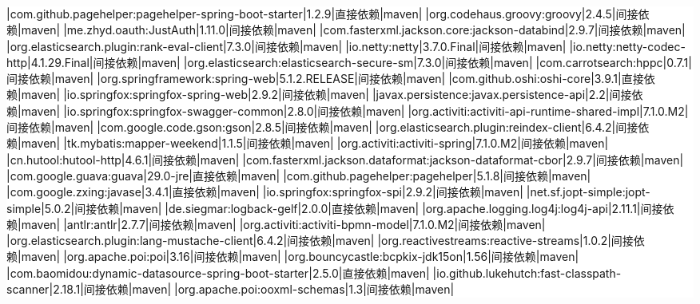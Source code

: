 |com.github.pagehelper:pagehelper-spring-boot-starter|1.2.9|直接依赖|maven|
|org.codehaus.groovy:groovy|2.4.5|间接依赖|maven|
|me.zhyd.oauth:JustAuth|1.11.0|间接依赖|maven|
|com.fasterxml.jackson.core:jackson-databind|2.9.7|间接依赖|maven|
|org.elasticsearch.plugin:rank-eval-client|7.3.0|间接依赖|maven|
|io.netty:netty|3.7.0.Final|间接依赖|maven|
|io.netty:netty-codec-http|4.1.29.Final|间接依赖|maven|
|org.elasticsearch:elasticsearch-secure-sm|7.3.0|间接依赖|maven|
|com.carrotsearch:hppc|0.7.1|间接依赖|maven|
|org.springframework:spring-web|5.1.2.RELEASE|间接依赖|maven|
|com.github.oshi:oshi-core|3.9.1|直接依赖|maven|
|io.springfox:springfox-spring-web|2.9.2|间接依赖|maven|
|javax.persistence:javax.persistence-api|2.2|间接依赖|maven|
|io.springfox:springfox-swagger-common|2.8.0|间接依赖|maven|
|org.activiti:activiti-api-runtime-shared-impl|7.1.0.M2|间接依赖|maven|
|com.google.code.gson:gson|2.8.5|间接依赖|maven|
|org.elasticsearch.plugin:reindex-client|6.4.2|间接依赖|maven|
|tk.mybatis:mapper-weekend|1.1.5|间接依赖|maven|
|org.activiti:activiti-spring|7.1.0.M2|间接依赖|maven|
|cn.hutool:hutool-http|4.6.1|间接依赖|maven|
|com.fasterxml.jackson.dataformat:jackson-dataformat-cbor|2.9.7|间接依赖|maven|
|com.google.guava:guava|29.0-jre|直接依赖|maven|
|com.github.pagehelper:pagehelper|5.1.8|间接依赖|maven|
|com.google.zxing:javase|3.4.1|直接依赖|maven|
|io.springfox:springfox-spi|2.9.2|间接依赖|maven|
|net.sf.jopt-simple:jopt-simple|5.0.2|间接依赖|maven|
|de.siegmar:logback-gelf|2.0.0|直接依赖|maven|
|org.apache.logging.log4j:log4j-api|2.11.1|间接依赖|maven|
|antlr:antlr|2.7.7|间接依赖|maven|
|org.activiti:activiti-bpmn-model|7.1.0.M2|间接依赖|maven|
|org.elasticsearch.plugin:lang-mustache-client|6.4.2|间接依赖|maven|
|org.reactivestreams:reactive-streams|1.0.2|间接依赖|maven|
|org.apache.poi:poi|3.16|间接依赖|maven|
|org.bouncycastle:bcpkix-jdk15on|1.56|间接依赖|maven|
|com.baomidou:dynamic-datasource-spring-boot-starter|2.5.0|直接依赖|maven|
|io.github.lukehutch:fast-classpath-scanner|2.18.1|间接依赖|maven|
|org.apache.poi:ooxml-schemas|1.3|间接依赖|maven|